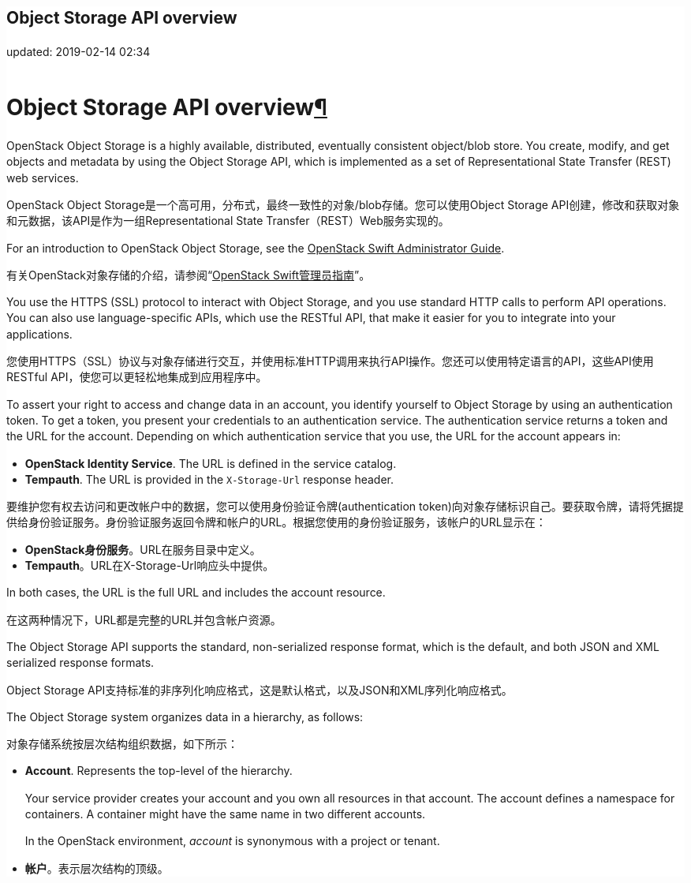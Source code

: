 Object Storage API overview
---------------------------

updated: 2019-02-14 02:34

Object Storage API overview[¶](#object-storage-api-overview "Permalink to this headline")
=========================================================================================

OpenStack Object Storage is a highly available, distributed, eventually consistent object/blob store. You create, modify, and get objects and metadata by using the Object Storage API, which is implemented as a set of Representational State Transfer (REST) web services.

OpenStack Object Storage是一个高可用，分布式，最终一致性的对象/blob存储。您可以使用Object Storage API创建，修改和获取对象和元数据，该API是作为一组Representational State Transfer（REST）Web服务实现的。

For an introduction to OpenStack Object Storage, see the [OpenStack Swift Administrator Guide](../admin/index.html).

有关OpenStack对象存储的介绍，请参阅“[OpenStack Swift管理员指南](../admin/index.html)”。

You use the HTTPS (SSL) protocol to interact with Object Storage, and you use standard HTTP calls to perform API operations. You can also use language-specific APIs, which use the RESTful API, that make it easier for you to integrate into your applications.

您使用HTTPS（SSL）协议与对象存储进行交互，并使用标准HTTP调用来执行API操作。您还可以使用特定语言的API，这些API使用RESTful API，使您可以更轻松地集成到应用程序中。

To assert your right to access and change data in an account, you identify yourself to Object Storage by using an authentication token. To get a token, you present your credentials to an authentication service. The authentication service returns a token and the URL for the account. Depending on which authentication service that you use, the URL for the account appears in:

*   **OpenStack Identity Service**. The URL is defined in the service catalog.
*   **Tempauth**. The URL is provided in the `X-Storage-Url` response header.

要维护您有权去访问和更改帐户中的数据，您可以使用身份验证令牌(authentication token)向对象存储标识自己。要获取令牌，请将凭据提供给身份验证服务。身份验证服务返回令牌和帐户的URL。根据您使用的身份验证服务，该帐户的URL显示在：

*   **OpenStack身份服务**。URL在服务目录中定义。
*   **Tempauth**。URL在X-Storage-Url响应头中提供。

In both cases, the URL is the full URL and includes the account resource.

在这两种情况下，URL都是完整的URL并包含帐户资源。

The Object Storage API supports the standard, non-serialized response format, which is the default, and both JSON and XML serialized response formats.

Object Storage API支持标准的非序列化响应格式，这是默认格式，以及JSON和XML序列化响应格式。

The Object Storage system organizes data in a hierarchy, as follows:

对象存储系统按层次结构组织数据，如下所示：

*   **Account**. Represents the top-level of the hierarchy.
    
    Your service provider creates your account and you own all resources in that account. The account defines a namespace for containers. A container might have the same name in two different accounts.
    
    In the OpenStack environment, _account_ is synonymous with a project or tenant.

*   **帐户**。表示层次结构的顶级。

